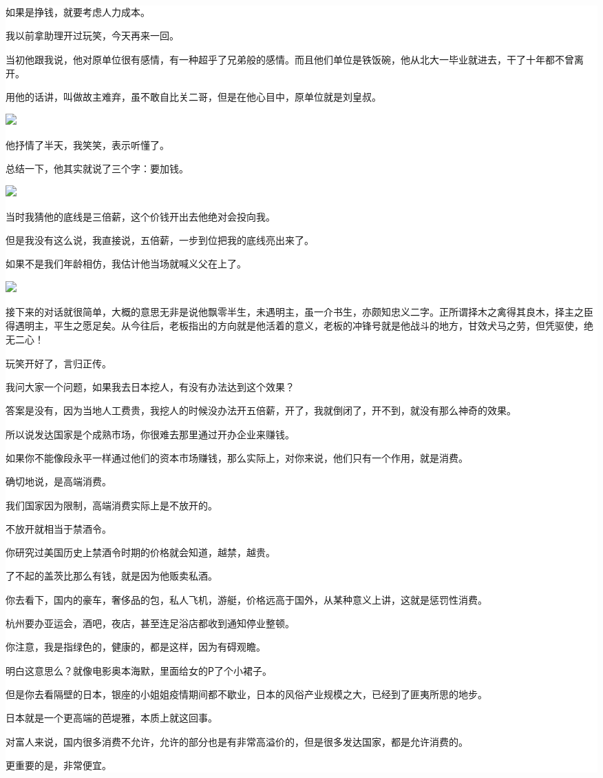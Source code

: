 如果是挣钱，就要考虑人力成本。

我以前拿助理开过玩笑，今天再来一回。  

当初他跟我说，他对原单位很有感情，有一种超乎了兄弟般的感情。而且他们单位是铁饭碗，他从北大一毕业就进去，干了十年都不曾离开。

用他的话讲，叫做故主难弃，虽不敢自比关二哥，但是在他心目中，原单位就是刘皇叔。  

![](https://mmbiz.qpic.cn/sz_mmbiz_png/VToK8ByghCjpVLXF3DyQ0vMOt1FBjuoWiabDtuVPW1fmQcdskp0stFcnA1OUibM9J8fxrtaR9H1jGvCibPGkLmm6g/640?wx_fmt=png)

他抒情了半天，我笑笑，表示听懂了。  

总结一下，他其实就说了三个字：要加钱。

![](https://mmbiz.qpic.cn/sz_mmbiz_png/VToK8ByghCjpVLXF3DyQ0vMOt1FBjuoWeKcK5AqLEibGaOYlzLbwTG64iadDCHJ7FmVHdM82AFXY0vOgEeZW7feA/640?wx_fmt=png)

当时我猜他的底线是三倍薪，这个价钱开出去他绝对会投向我。

但是我没有这么说，我直接说，五倍薪，一步到位把我的底线亮出来了。

如果不是我们年龄相仿，我估计他当场就喊义父在上了。

![](https://mmbiz.qpic.cn/sz_mmbiz_jpg/VToK8ByghCjpVLXF3DyQ0vMOt1FBjuoWX6hlIbMpAv5X87soubrF8kCyjR7X7JyMdqzA1kicfy7PSUqDgYTj2bA/640?wx_fmt=jpeg)

接下来的对话就很简单，大概的意思无非是说他飘零半生，未遇明主，虽一介书生，亦颇知忠义二字。正所谓择木之禽得其良木，择主之臣得遇明主，平生之愿足矣。从今往后，老板指出的方向就是他活着的意义，老板的冲锋号就是他战斗的地方，甘效犬马之劳，但凭驱使，绝无二心！

玩笑开好了，言归正传。  

我问大家一个问题，如果我去日本挖人，有没有办法达到这个效果？

答案是没有，因为当地人工费贵，我挖人的时候没办法开五倍薪，开了，我就倒闭了，开不到，就没有那么神奇的效果。  

所以说发达国家是个成熟市场，你很难去那里通过开办企业来赚钱。  

如果你不能像段永平一样通过他们的资本市场赚钱，那么实际上，对你来说，他们只有一个作用，就是消费。  

确切地说，是高端消费。

我们国家因为限制，高端消费实际上是不放开的。  

不放开就相当于禁酒令。

你研究过美国历史上禁酒令时期的价格就会知道，越禁，越贵。  

了不起的盖茨比那么有钱，就是因为他贩卖私酒。  

你去看下，国内的豪车，奢侈品的包，私人飞机，游艇，价格远高于国外，从某种意义上讲，这就是惩罚性消费。  

杭州要办亚运会，酒吧，夜店，甚至连足浴店都收到通知停业整顿。  

你注意，我是指绿色的，健康的，都是这样，因为有碍观瞻。  

明白这意思么？就像电影奥本海默，里面给女的P了个小裙子。

但是你去看隔壁的日本，银座的小姐姐疫情期间都不歇业，日本的风俗产业规模之大，已经到了匪夷所思的地步。  

日本就是一个更高端的芭堤雅，本质上就这回事。

对富人来说，国内很多消费不允许，允许的部分也是有非常高溢价的，但是很多发达国家，都是允许消费的。  

更重要的是，非常便宜。
